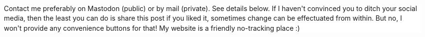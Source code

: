 Contact me preferably on Mastodon (public) or by mail (private). See details
below. If I haven't convinced you to ditch your social media, then the least
you can do is share this post if you liked it, sometimes change can be effectuated
from within. But no, I won't provide any convenience buttons for that! My
website is a friendly no-tracking place :)






